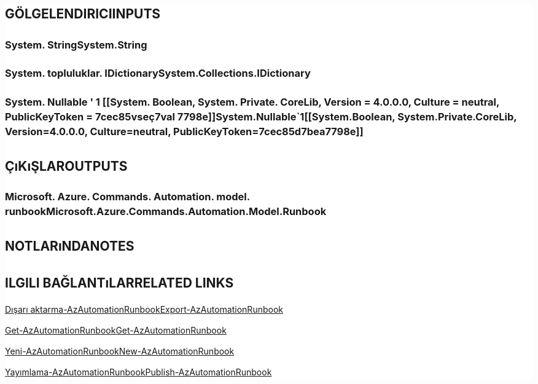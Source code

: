 ## <span data-ttu-id="96f8f-159">GÖLGELENDIRICI</span><span class="sxs-lookup"><span data-stu-id="96f8f-159">INPUTS</span></span>

### <span data-ttu-id="96f8f-160">System. String</span><span class="sxs-lookup"><span data-stu-id="96f8f-160">System.String</span></span>

### <span data-ttu-id="96f8f-161">System. topluluklar. IDictionary</span><span class="sxs-lookup"><span data-stu-id="96f8f-161">System.Collections.IDictionary</span></span>

### <span data-ttu-id="96f8f-162">System. Nullable ' 1 [[System. Boolean, System. Private. CoreLib, Version = 4.0.0.0, Culture = neutral, PublicKeyToken = 7cec85vseç7val 7798e]]</span><span class="sxs-lookup"><span data-stu-id="96f8f-162">System.Nullable\`1[[System.Boolean, System.Private.CoreLib, Version=4.0.0.0, Culture=neutral, PublicKeyToken=7cec85d7bea7798e]]</span></span>

## <span data-ttu-id="96f8f-163">ÇıKıŞLAR</span><span class="sxs-lookup"><span data-stu-id="96f8f-163">OUTPUTS</span></span>

### <span data-ttu-id="96f8f-164">Microsoft. Azure. Commands. Automation. model. runbook</span><span class="sxs-lookup"><span data-stu-id="96f8f-164">Microsoft.Azure.Commands.Automation.Model.Runbook</span></span>

## <span data-ttu-id="96f8f-165">NOTLARıNDA</span><span class="sxs-lookup"><span data-stu-id="96f8f-165">NOTES</span></span>

## <span data-ttu-id="96f8f-166">ILGILI BAĞLANTıLAR</span><span class="sxs-lookup"><span data-stu-id="96f8f-166">RELATED LINKS</span></span>

[<span data-ttu-id="96f8f-167">Dışarı aktarma-AzAutomationRunbook</span><span class="sxs-lookup"><span data-stu-id="96f8f-167">Export-AzAutomationRunbook</span></span>](./Export-AzAutomationRunbook.md)

[<span data-ttu-id="96f8f-168">Get-AzAutomationRunbook</span><span class="sxs-lookup"><span data-stu-id="96f8f-168">Get-AzAutomationRunbook</span></span>](./Get-AzAutomationRunbook.md)

[<span data-ttu-id="96f8f-169">Yeni-AzAutomationRunbook</span><span class="sxs-lookup"><span data-stu-id="96f8f-169">New-AzAutomationRunbook</span></span>](./New-AzAutomationRunbook.md)

[<span data-ttu-id="96f8f-170">Yayımlama-AzAutomationRunbook</span><span class="sxs-lookup"><span data-stu-id="96f8f-170">Publish-AzAutomationRunbook</span></span>](./Publish-AzAutomationRunbook.md)
